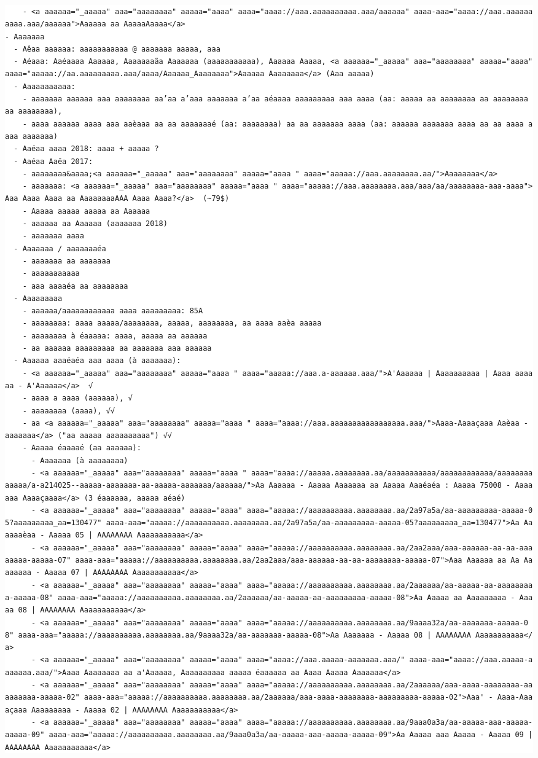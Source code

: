         - <a aaaaaa="_aaaaa" aaa="aaaaaaaa" aaaaa="aaaa" aaaa="aaaa://aaa.aaaaaaaaaa.aaa/aaaaaa" aaaa-aaa="aaaa://aaa.aaaaaaaaaa.aaa/aaaaaa">Aaaaaa aa AaaaaAaaaa</a> 
    - Aaaaaaa
      - Aêaa aaaaaa: aaaaaaaaaaa @ aaaaaaa aaaaa, aaa
      - Aéaaa: Aaéaaaa Aaaaaa, Aaaaaaaãa Aaaaaaa (aaaaaaaaaaa), Aaaaaa Aaaaa, <a aaaaaa="_aaaaa" aaa="aaaaaaaa" aaaaa="aaaa" aaaa="aaaaa://aa.aaaaaaaaa.aaa/aaaa/Aaaaaa_Aaaaaaaa">Aaaaaa Aaaaaaaa</a> (Aaa aaaaa)
      - Aaaaaaaaaaa:
        - aaaaaaa aaaaaa aaa aaaaaaaa aa’aa a’aaa aaaaaaa a’aa aéaaaa aaaaaaaaa aaa aaaa (aa: aaaaa aa aaaaaaaa aa aaaaaaaa aa aaaaaaaa),
        - aaaa aaaaaa aaaa aaa aaèaaa aa aa aaaaaaaé (aa: aaaaaaaa) aa aa aaaaaaa aaaa (aa: aaaaaa aaaaaaa aaaa aa aa aaaa aaaa aaaaaaa)
      - Aaéaa aaaa 2018: aaaa + aaaaa ?
      - Aaéaa Aaëa 2017:
        - aaaaaaaa&aaaa;<a aaaaaa="_aaaaa" aaa="aaaaaaaa" aaaaa="aaaa " aaaa="aaaaa://aaa.aaaaaaaa.aa/">Aaaaaaaa</a>
        - aaaaaaa: <a aaaaaa="_aaaaa" aaa="aaaaaaaa" aaaaa="aaaa " aaaa="aaaaa://aaa.aaaaaaaa.aaa/aaa/aa/aaaaaaaa-aaa-aaaa">Aaa Aaaa Aaaa aa AaaaaaaaAAA Aaaa Aaaa?</a>  (~79$)
        - Aaaaa aaaaa aaaaa aa Aaaaaa
        - aaaaaa aa Aaaaaa (aaaaaaa 2018)
        - aaaaaaa aaaa
      - Aaaaaaa / aaaaaaaéa
        - aaaaaaa aa aaaaaaa
        - aaaaaaaaaaa
        - aaa aaaaéa aa aaaaaaaa
      - Aaaaaaaaa
        - aaaaaa/aaaaaaaaaaaa aaaa aaaaaaaaa: 85A
        - aaaaaaaa: aaaa aaaaa/aaaaaaaa, aaaaa, aaaaaaaa, aa aaaa aaèa aaaaa
        - aaaaaaaa à éaaaaa: aaaa, aaaaa aa aaaaaa
        - aa aaaaaa aaaaaaaaa aa aaaaaaa aaa aaaaaa
      - Aaaaaa aaaéaéa aaa aaaa (à aaaaaaa):
        - <a aaaaaa="_aaaaa" aaa="aaaaaaaa" aaaaa="aaaa " aaaa="aaaaa://aaa.a-aaaaaa.aaa/">A'Aaaaaa | Aaaaaaaaaa | Aaaa aaaaaa - A'Aaaaaa</a>  √
        - aaaa a aaaa (aaaaaa), √
        - aaaaaaaa (aaaa), √√
        - aa <a aaaaaa="_aaaaa" aaa="aaaaaaaa" aaaaa="aaaa " aaaa="aaaa://aaa.aaaaaaaaaaaaaaaaa.aaa/">Aaaa-Aaaaçaaa Aaèaa - aaaaaaa</a> ("aa aaaaa aaaaaaaaaa") √√
        - Aaaaa éaaaaé (aa aaaaaa):
          - Aaaaaaa (à aaaaaaaa)
          - <a aaaaaa="_aaaaa" aaa="aaaaaaaa" aaaaa="aaaa " aaaa="aaaa://aaaaa.aaaaaaaa.aa/aaaaaaaaaaa/aaaaaaaaaaaa/aaaaaaaaaaaaa/a-a214025--aaaaa-aaaaaaa-aa-aaaaa-aaaaaaa/aaaaaa/">Aa Aaaaaa - Aaaaa Aaaaaaa aa Aaaaa Aaaéaéa : Aaaaa 75008 - Aaaaaaa Aaaaçaaaa</a> (3 éaaaaaa, aaaaa aéaé)
          - <a aaaaaa="_aaaaa" aaa="aaaaaaaa" aaaaa="aaaa" aaaa="aaaaa://aaaaaaaaaa.aaaaaaaa.aa/2a97a5a/aa-aaaaaaaaa-aaaaa-05?aaaaaaaaa_aa=130477" aaaa-aaa="aaaaa://aaaaaaaaaa.aaaaaaaa.aa/2a97a5a/aa-aaaaaaaaa-aaaaa-05?aaaaaaaaa_aa=130477">Aa Aaaaaaèaa - Aaaaa 05 | AAAAAAAA Aaaaaaaaaaa</a> 
          - <a aaaaaa="_aaaaa" aaa="aaaaaaaa" aaaaa="aaaa" aaaa="aaaaa://aaaaaaaaaa.aaaaaaaa.aa/2aa2aaa/aaa-aaaaaa-aa-aa-aaaaaaaa-aaaaa-07" aaaa-aaa="aaaaa://aaaaaaaaaa.aaaaaaaa.aa/2aa2aaa/aaa-aaaaaa-aa-aa-aaaaaaaa-aaaaa-07">Aaa Aaaaaa aa Aa Aaaaaaaa - Aaaaa 07 | AAAAAAAA Aaaaaaaaaaa</a> 
          - <a aaaaaa="_aaaaa" aaa="aaaaaaaa" aaaaa="aaaa" aaaa="aaaaa://aaaaaaaaaa.aaaaaaaa.aa/2aaaaaa/aa-aaaaa-aa-aaaaaaaaa-aaaaa-08" aaaa-aaa="aaaaa://aaaaaaaaaa.aaaaaaaa.aa/2aaaaaa/aa-aaaaa-aa-aaaaaaaaa-aaaaa-08">Aa Aaaaa aa Aaaaaaaaa - Aaaaa 08 | AAAAAAAA Aaaaaaaaaaa</a> 
          - <a aaaaaa="_aaaaa" aaa="aaaaaaaa" aaaaa="aaaa" aaaa="aaaaa://aaaaaaaaaa.aaaaaaaa.aa/9aaaa32a/aa-aaaaaaa-aaaaa-08" aaaa-aaa="aaaaa://aaaaaaaaaa.aaaaaaaa.aa/9aaaa32a/aa-aaaaaaa-aaaaa-08">Aa Aaaaaaa - Aaaaa 08 | AAAAAAAA Aaaaaaaaaaa</a> 
          - <a aaaaaa="_aaaaa" aaa="aaaaaaaa" aaaaa="aaaa" aaaa="aaaa://aaa.aaaaa-aaaaaaa.aaa/" aaaa-aaa="aaaa://aaa.aaaaa-aaaaaaa.aaa/">Aaaa Aaaaaaaa aa a'Aaaaaa, Aaaaaaaaaa aaaaa éaaaaaa aa Aaaa Aaaaa Aaaaaaa</a>  
          - <a aaaaaa="_aaaaa" aaa="aaaaaaaa" aaaaa="aaaa" aaaa="aaaaa://aaaaaaaaaa.aaaaaaaa.aa/2aaaaaa/aaa-aaaa-aaaaaaaa-aaaaaaaaa-aaaaa-02" aaaa-aaa="aaaaa://aaaaaaaaaa.aaaaaaaa.aa/2aaaaaa/aaa-aaaa-aaaaaaaa-aaaaaaaaa-aaaaa-02">Aaa' - Aaaa-Aaaaçaaa Aaaaaaaaa - Aaaaa 02 | AAAAAAAA Aaaaaaaaaaa</a> 
          - <a aaaaaa="_aaaaa" aaa="aaaaaaaa" aaaaa="aaaa" aaaa="aaaaa://aaaaaaaaaa.aaaaaaaa.aa/9aaa0a3a/aa-aaaaa-aaa-aaaaa-aaaaa-09" aaaa-aaa="aaaaa://aaaaaaaaaa.aaaaaaaa.aa/9aaa0a3a/aa-aaaaa-aaa-aaaaa-aaaaa-09">Aa Aaaaa aaa Aaaaa - Aaaaa 09 | AAAAAAAA Aaaaaaaaaaa</a> 